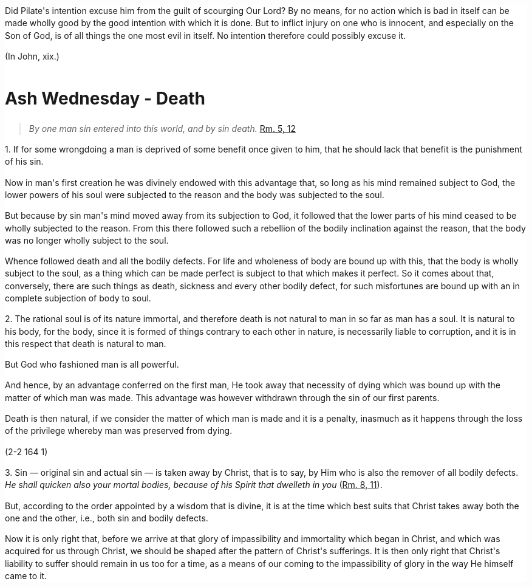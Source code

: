 Did Pilate's intention excuse him from the guilt of scourging Our Lord? By no means, for no action which is bad in itself can be made wholly good by the good intention with which it is done. But to inflict injury on one who is innocent, and especially on the Son of God, is of all things the one most evil in itself. No intention therefore could possibly excuse it.

(In John, xix.)

# Ash Wednesday - Death

> _By one man sin entered into this world, and by sin death._ [Rm. 5, 12](https://vulgata.online/bible/Rm.5?ed=DR2&vfn=DR2.Rm.5.12:vs)

1\. If for some wrongdoing a man is deprived of some benefit once given to him, that he should lack that benefit is the punishment of his sin.

Now in man's first creation he was divinely endowed with this advantage that, so long as his mind remained subject to God, the lower powers of his soul were subjected to the reason and the body was subjected to the soul.

But because by sin man's mind moved away from its subjection to God, it followed that the lower parts of his mind ceased to be wholly subjected to the reason. From this there followed such a rebellion of the bodily inclination against the reason, that the body was no longer wholly subject to the soul.

Whence followed death and all the bodily defects. For life and wholeness of body are bound up with this, that the body is wholly subject to the soul, as a thing which can be made perfect is subject to that which makes it perfect. So it comes about that, conversely, there are such things as death, sickness and every other bodily defect, for such misfortunes are bound up with an in complete subjection of body to soul.

2\. The rational soul is of its nature immortal, and therefore death is not natural to man in so far as man has a soul. It is natural to his body, for the body, since it is formed of things contrary to each other in nature, is necessarily liable to corruption, and it is in this respect that death is natural to man.

But God who fashioned man is all powerful.

And hence, by an advantage conferred on the first man, He took away that necessity of dying which was bound up with the matter of which man was made. This advantage was however withdrawn through the sin of our first parents.

Death is then natural, if we consider the matter of which man is made and it is a penalty, inasmuch as it happens through the loss of the privilege whereby man was preserved from dying.

(2-2 164 1)

3\. Sin — original sin and actual sin — is taken away by Christ, that is to say, by Him who is also the remover of all bodily defects. _He shall quicken also your mortal bodies, because of his Spirit that dwelleth in you_ ([Rm. 8, 11](https://vulgata.online/bible/Rm.8?ed=DR2&vfn=DR2.Rm.8.11:vs)).

But, according to the order appointed by a wisdom that is divine, it is at the time which best suits that Christ takes away both the one and the other, i.e., both sin and bodily defects.

Now it is only right that, before we arrive at that glory of impassibility and immortality which began in Christ, and which was acquired for us through Christ, we should be shaped after the pattern of Christ's sufferings. It is then only right that Christ's liability to suffer should remain in us too for a time, as a means of our coming to the impassibility of glory in the way He himself came to it.
